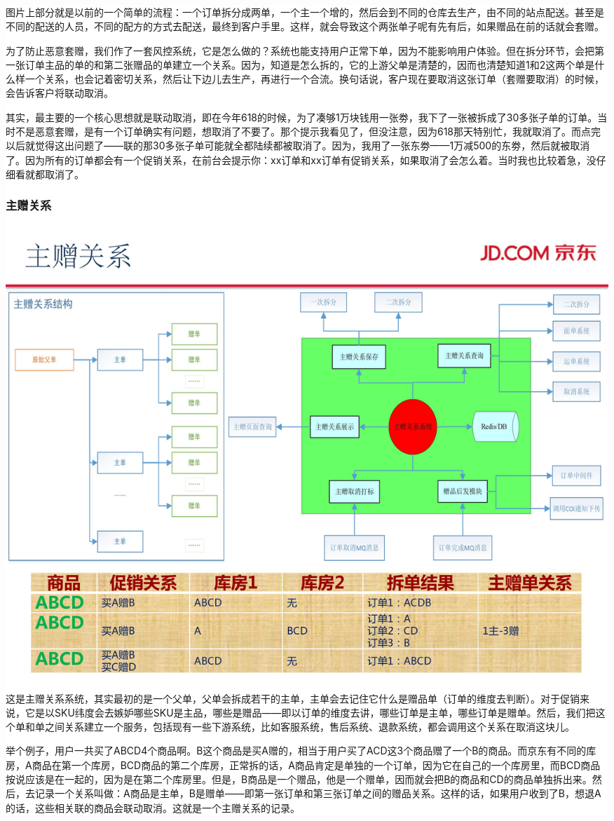 图片上部分就是以前的一个简单的流程：一个订单拆分成两单，一个主一个增的，然后会到不同的仓库去生产，由不同的站点配送。甚至是不同的配送的人员，不同的配方的方式去配送，最终到客户手里。这样，就会导致这个两张单子呢有先有后，如果赠品在前的话就会套赠。

为了防止恶意套赠，我们作了一套风控系统，它是怎么做的？系统也能支持用户正常下单，因为不能影响用户体验。但在拆分环节，会把第一张订单主品的单的和第二张赠品的单建立一个关系。因为，知道是怎么拆的，它的上游父单是清楚的，因而也清楚知道1和2这两个单是什么样一个关系，也会记着密切关系，然后让下边儿去生产，再进行一个合流。换句话说，客户现在要取消这张订单（套赠要取消）的时候，会告诉客户将联动取消。

其实，最主要的一个核心思想就是联动取消，即在今年618的时候，为了凑够1万块钱用一张劵，我下了一张被拆成了30多张子单的订单。当时不是恶意套赠，是有一个订单确实有问题，想取消了不要了。那个提示我看见了，但没注意，因为618那天特别忙，我就取消了。而点完以后就觉得这出问题了——联的那30多张子单可能就全都陆续都被取消了。因为，我用了一张东劵——1万减500的东劵，然后就被取消了。因为所有的订单都会有一个促销关系，在前台会提示你：xx订单和xx订单有促销关系，如果取消了会怎么着。当时我也比较着急，没仔细看就都取消了。

### 主赠关系

![赠品流程的优化](https://raw.githubusercontent.com/unionstars/unionstars.github.io/master/assets/images/pictures/2018-09-07-order-opc-business/0018.jpg)

这是主赠关系系统，其实最初的是一个父单，父单会拆成若干的主单，主单会去记住它什么是赠品单（订单的维度去判断）。对于促销来说，它是以SKU纬度会去嫉妒哪些SKU是主品，哪些是赠品——即以订单的维度去讲，哪些订单是主单，哪些订单是赠单。然后，我们把这个单和单之间关系建立一个服务，包括现有一些下游系统，比如客服系统，售后系统、退款系统，都会调用这个关系在取消这块儿。

举个例子，用户一共买了ABCD4个商品啊。B这个商品是买A赠的，相当于用户买了ACD这3个商品赠了一个B的商品。而京东有不同的库房，A商品在第一个库房，BCD商品的第二个库房，正常拆的话，A商品肯定是单独的一个订单，因为它在自己的一个库房里，而BCD商品按说应该是在一起的，因为是在第二个库房里。但是，B商品是一个赠品，他是一个赠单，因而就会把B的商品和CD的商品单独拆出来。然后，去记录一个关系叫做：A商品是主单，B是赠单——即第一张订单和第三张订单之间的赠品关系。这样的话，如果用户收到了B，想退A的话，这些相关联的商品会联动取消。这就是一个主赠关系的记录。
